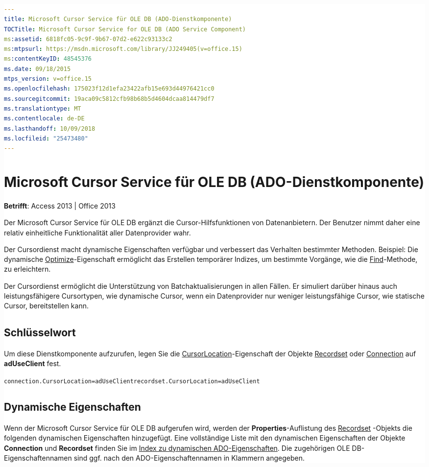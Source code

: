 ```yaml
---
title: Microsoft Cursor Service für OLE DB (ADO-Dienstkomponente)
TOCTitle: Microsoft Cursor Service for OLE DB (ADO Service Component)
ms:assetid: 6818fc05-9c9f-9b67-07d2-e622c93133c2
ms:mtpsurl: https://msdn.microsoft.com/library/JJ249405(v=office.15)
ms:contentKeyID: 48545376
ms.date: 09/18/2015
mtps_version: v=office.15
ms.openlocfilehash: 175023f12d1efa23422afb15e693d44976421cc0
ms.sourcegitcommit: 19aca09c5812cfb98b68b5d4604dcaa814479df7
ms.translationtype: MT
ms.contentlocale: de-DE
ms.lasthandoff: 10/09/2018
ms.locfileid: "25473480"
---
```

# <a name="microsoft-cursor-service-for-ole-db-ado-service-component"></a>Microsoft Cursor Service für OLE DB (ADO-Dienstkomponente)


**Betrifft**: Access 2013 | Office 2013

Der Microsoft Cursor Service für OLE DB ergänzt die Cursor-Hilfsfunktionen von Datenanbietern. Der Benutzer nimmt daher eine relativ einheitliche Funktionalität aller Datenprovider wahr.

Der Cursordienst macht dynamische Eigenschaften verfügbar und verbessert das Verhalten bestimmter Methoden. Beispiel: Die dynamische [Optimize](optimize-property-dynamic-ado.md)-Eigenschaft ermöglicht das Erstellen temporärer Indizes, um bestimmte Vorgänge, wie die [Find](find-method-ado.md)-Methode, zu erleichtern.

Der Cursordienst ermöglicht die Unterstützung von Batchaktualisierungen in allen Fällen. Er simuliert darüber hinaus auch leistungsfähigere Cursortypen, wie dynamische Cursor, wenn ein Datenprovider nur weniger leistungsfähige Cursor, wie statische Cursor, bereitstellen kann.

## <a name="keyword"></a>Schlüsselwort

Um diese Dienstkomponente aufzurufen, legen Sie die [CursorLocation](recordset-object-ado.md)-Eigenschaft der Objekte [Recordset](connection-object-ado.md) oder [Connection](cursorlocation-property-ado.md) auf **adUseClient** fest.

`connection.CursorLocation=adUseClientrecordset.CursorLocation=adUseClient`

## <a name="dynamic-properties"></a>Dynamische Eigenschaften

Wenn der Microsoft Cursor Service für OLE DB aufgerufen wird, werden der **Properties**-Auflistung des [Recordset](properties-collection-ado.md) -Objekts die folgenden dynamischen Eigenschaften hinzugefügt. Eine vollständige Liste mit den dynamischen Eigenschaften der Objekte **Connection** und **Recordset** finden Sie im [Index zu dynamischen ADO-Eigenschaften](ado-dynamic-property-index.md). Die zugehörigen OLE DB-Eigenschaftennamen sind ggf. nach den ADO-Eigenschaftennamen in Klammern angegeben.
